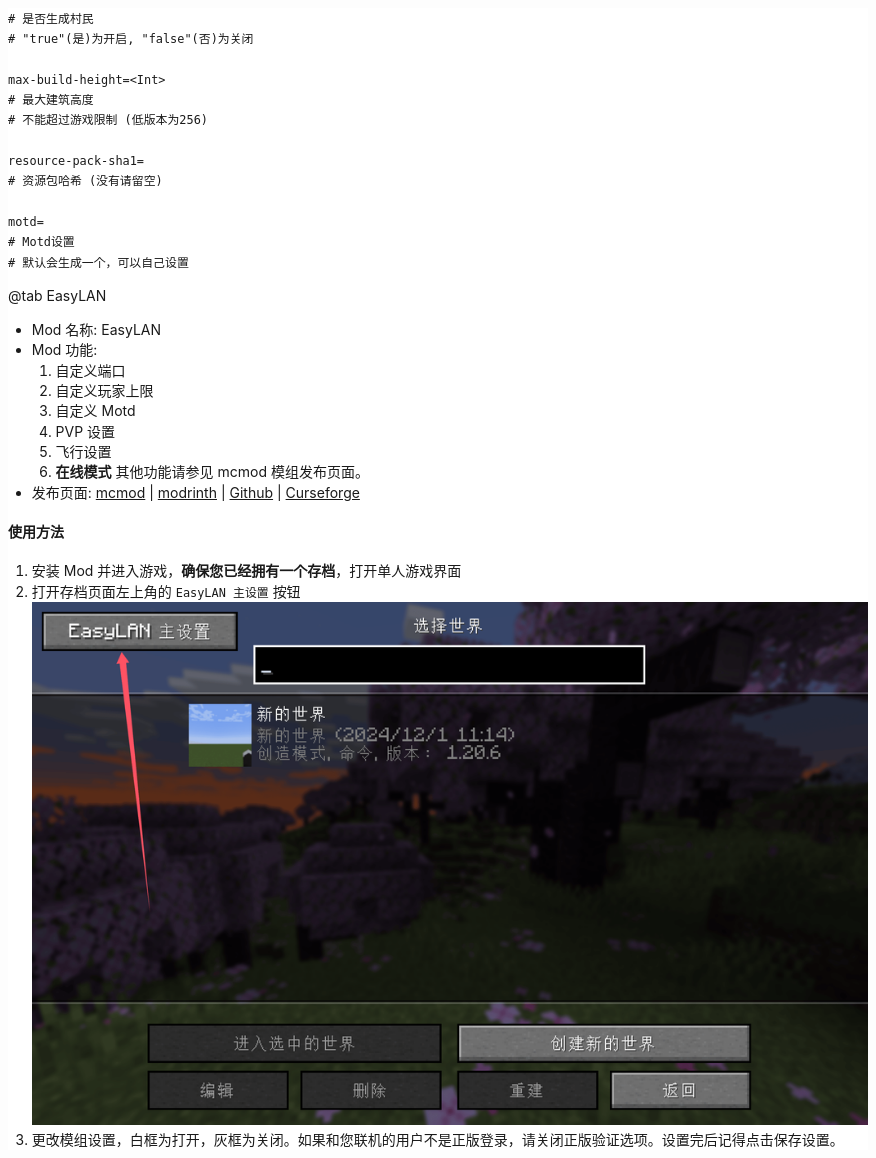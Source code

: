 ```properties
# 是否生成村民
# "true"(是)为开启, "false"(否)为关闭

max-build-height=<Int>
# 最大建筑高度
# 不能超过游戏限制 (低版本为256)

resource-pack-sha1=
# 资源包哈希 (没有请留空) 

motd=
# Motd设置
# 默认会生成一个，可以自己设置
```

@tab EasyLAN

- Mod 名称: EasyLAN
- Mod 功能:
  1. 自定义端口
  2. 自定义玩家上限
  3. 自定义 Motd
  4. PVP 设置
  5. 飞行设置
  6. **在线模式**
其他功能请参见 mcmod 模组发布页面。
- 发布页面: [mcmod](https://www.mcmod.cn/class/11373.html) | [modrinth](https://modrinth.com/mod/easylan) | [Github](https://github.com/XiaoXianHW/EasyLAN) | [Curseforge](https://www.curseforge.com/minecraft/mc-mods/easylan)

#### 使用方法

1. 安装 Mod 并进入游戏，**确保您已经拥有一个存档**，打开单人游戏界面
2. 打开存档页面左上角的 `EasyLAN 主设置` 按钮
![](./_images/mc-4.png)
3. 更改模组设置，白框为打开，灰框为关闭。如果和您联机的用户不是正版登录，请关闭正版验证选项。设置完后记得点击保存设置。